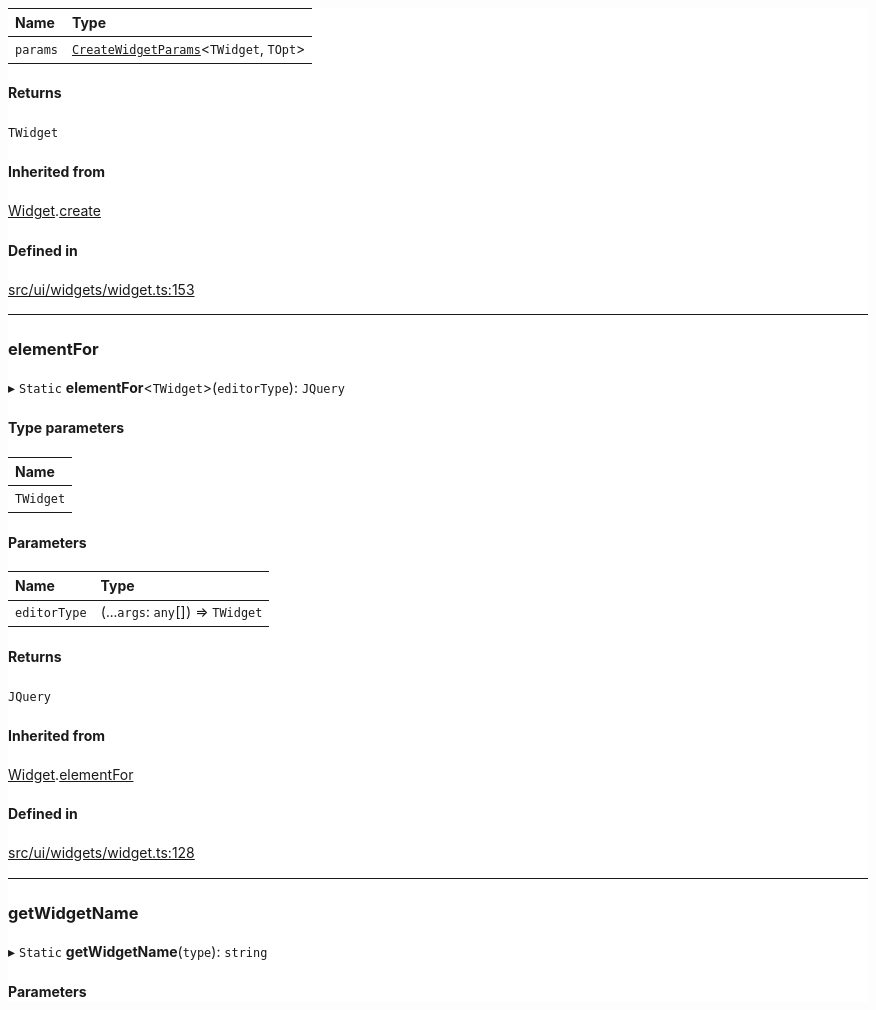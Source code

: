 | Name | Type |
| :------ | :------ |
| `params` | [`CreateWidgetParams`](../interfaces/CreateWidgetParams.md)<`TWidget`, `TOpt`\> |

#### Returns

`TWidget`

#### Inherited from

[Widget](Widget.md).[create](Widget.md#create)

#### Defined in

[src/ui/widgets/widget.ts:153](https://github.com/serenity-is/serenity/blob/master/packages/corelib/src/ui/widgets/widget.ts#L153)

___

### elementFor

▸ `Static` **elementFor**<`TWidget`\>(`editorType`): `JQuery`

#### Type parameters

| Name |
| :------ |
| `TWidget` |

#### Parameters

| Name | Type |
| :------ | :------ |
| `editorType` | (...`args`: `any`[]) => `TWidget` |

#### Returns

`JQuery`

#### Inherited from

[Widget](Widget.md).[elementFor](Widget.md#elementfor)

#### Defined in

[src/ui/widgets/widget.ts:128](https://github.com/serenity-is/serenity/blob/master/packages/corelib/src/ui/widgets/widget.ts#L128)

___

### getWidgetName

▸ `Static` **getWidgetName**(`type`): `string`

#### Parameters
